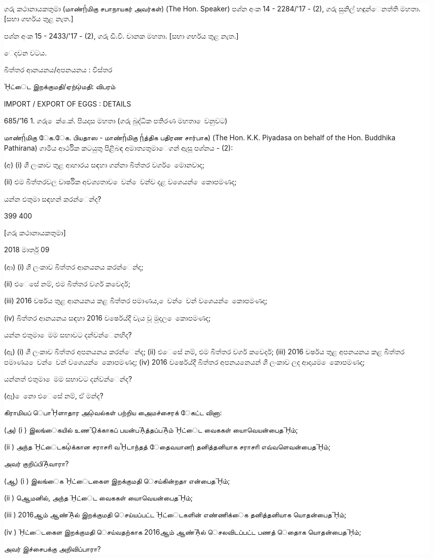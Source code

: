 ගරු කථානායකතුමා (மாண்ᾗமிகு சபாநாயகர் அவர்கள்) (The Hon. Speaker) පශ්න අංක 14 - 2284/'17 - (2), ගරු සුනිල් හඳුන්ෙනත්ති මහතා. [සභා ගර්භය තුළ නැත.]

පශ්න අංක 15 - 2433/'17 - (2), ගරු ඩී.වී. චානක මහතා. [සභා ගර්භය තුළ නැත.]

ෙදවන වටය.

බිත්තර ආනයනය/අපනයනය : විස්තර

ᾙட்ைட இறக்குமதி/ஏற்ᾠமதி: விபரம்

IMPORT / EXPORT OF EGGS : DETAILS

685/’16 1. ගරු ෙක්.ෙක්. පියදාස මහතා (ගරු බුද්ධික පතිරණ මහතා ෙවනුවට)

மாண்ᾗமிகு ேக.ேக. பியதாஸ - மாண்ᾗமிகு ᾗத்திக பதிரண சார்பாக) (The Hon. K.K. Piyadasa on behalf of the Hon. Buddhika Pathirana) ගාමීය ආර්ථික කටයුතු පිළිබඳ අමාත්‍යතුමාෙගන් ඇසූ පශ්නය - (2):

(අ) (i) ශී ලංකාව තුළ ආහාරය සඳහා ගන්නා බිත්තර වර්ග ෙමොනවාද;

(ii) එම බිත්තරවල වාර්ෂික අවශ්‍යතාව ෙවන් ෙවන්ව දළ වශෙයන් ෙකොපමණද;

යන්න එතුමා සඳහන් කරන්ෙන්ද?

399 400

[ගරු කථානායකතුමා]

2018 මාර්තු 09

(ආ) (i) ශී ලංකාව බිත්තර ආනයනය කරන්ෙන්ද;

(ii) එෙසේ නම්, එම බිත්තර වර්ග කවෙර්ද;

(iii) 2016 වර්ෂය තුළ ආනයනය කළ බිත්තර පමාණය, ෙවන් ෙවන් වශෙයන් ෙකොපමණද;

(iv) බිත්තර ආනයනය සඳහා 2016 වර්ෂෙය්දී වැය වූ මුදල ෙකොපමණද;

යන්න එතුමා ෙමම සභාවට දන්වන්ෙනහිද?

(ඇ) (i) ශී ලංකාව බිත්තර අපනයනය කරන්ෙන්ද; (ii) එෙසේ නම්, එම බිත්තර වර්ග කවෙර්ද; (iii) 2016 වර්ෂය තුළ අපනයනය කළ බිත්තර පමාණය ෙවන් ෙවන් වශෙයන් ෙකොපමණද; (iv) 2016 වර්ෂෙය්දී බිත්තර අපනයනෙයන් ශී ලංකාව ලද ආදායම ෙකොපමණද;

යන්නත් එතුමා ෙමම සභාවට දන්වන්ෙන්ද?

(ඈ) ෙනො එෙසේ නම්, ඒ මන්ද?

கிராமியப் ெபாᾞளாதார அᾤவல்கள் பற்றிய அைமச்சைரக் ேகட்ட வினா:

(அ) (i ) இலங்ைகயில் உணᾫக்காகப் பயன்பᾌத்தப்பᾌம் ᾙட்ைட வைககள் யாைவெயன்பைதᾜம்;

(ii ) அந்த ᾙட்ைடகᾦக்கான சராசாி வᾞடாந்தத் ேதைவயானᾐ தனித்தனியாக சராசாி எவ்வளெவன்பைதᾜம்;

அவர் குறிப்பிᾌவாரா?

(ஆ) (i ) இலங்ைக ᾙட்ைடகைள இறக்குமதி ெசய்கின்றதா என்பைதᾜம்;

(ii ) ஆெமனில், அந்த ᾙட்ைட வைககள் யாைவெயன்பைதᾜம்;

(iii ) 2016ஆம் ஆண்ᾊல் இறக்குமதி ெசய்யப்பட்ட ᾙட்ைடகளின் எண்ணிக்ைக தனித்தனியாக யாெதன்பைதᾜம்;

(iv ) ᾙட்ைடகைள இறக்குமதி ெசய்வதற்காக 2016ஆம் ஆண்ᾊல் ெசலவிடப்பட்ட பணத் ெதாைக யாெதன்பைதᾜம்;

அவர் இச்சைபக்கு அறிவிப்பாரா?
